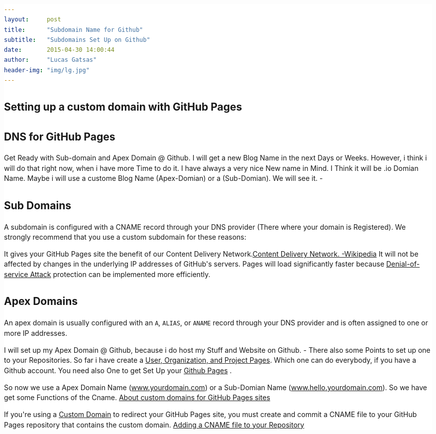 ```yaml
---
layout:     post
title:      "Subdomain Name for Github"
subtitle:   "Subdomains Set Up on Github"
date:       2015-04-30 14:00:44
author:     "Lucas Gatsas"
header-img: "img/lg.jpg"
---
```

<h2 class="section-heading">Setting up a custom domain with GitHub Pages</h2>
<h2 class="section-heading">DNS for GitHub Pages</h2>



Get Ready with Sub-domain and Apex Domain @  Github. I will get a new Blog Name in the next Days or Weeks. However, i think i will do that right now, when i have more Time to do it. I have always a very nice New name in Mind. I Think it will be .io Domian Name. Maybe i will use a custome Blog Name (Apex-Domian) or a (Sub-Domian). We will see it. - 

<h2 class="section-heading">Sub Domains</h2>
A subdomain is configured with a CNAME record through your DNS provider (There where your  domain is Registered). 
We strongly recommend that you use a custom subdomain for these reasons:


It gives your GitHub Pages site the benefit of our Content Delivery Network.[Content Delivery Network. -Wikipedia](http://en.wikipedia.org/wiki/Content_delivery_network)
It will not be affected by changes in the underlying IP addresses of GitHub's servers.
Pages will load significantly faster because [Denial-of-service Attack](http://en.wikipedia.org/wiki/Denial-of-service_attack) protection can be implemented more efficiently.


<h2 class="section-heading">Apex Domains</h2>
An apex domain is usually configured with an <code>A</code>, <code>ALIAS</code>, or <code>ANAME</code> record through your DNS provider and is often assigned to one or more IP addresses.



I will set up my  Apex Domain @ Github, because i do host my Stuff and Website on Github. - There also some Points to set up one to your  Repositories. So far i have create a [User, Organization, and Project Pages](https://help.github.com/articles/user-organization-and-project-pages/). Which one can do everybody, if you have a Github account. You need also One to get Set Up your [Github Pages](https://pages.github.com/) .


So now we use a Apex Domain Name (www.yourdomain.com) or a Sub-Domian Name (www.hello.yourdomain.com). So we have get some Functions of the Cname.  [About custom domains for GitHub Pages sites](https://help.github.com/articles/about-custom-domains-for-github-pages-sites/)



If you're using a [Custom Domain](https://help.github.com/articles/about-custom-domains-for-github-pages-sites/) to redirect your GitHub Pages site, you must create and commit a CNAME file to your GitHub Pages repository that contains the custom domain.
[Adding a CNAME file to your Repository](https://help.github.com/articles/adding-a-cname-file-to-your-repository/)

